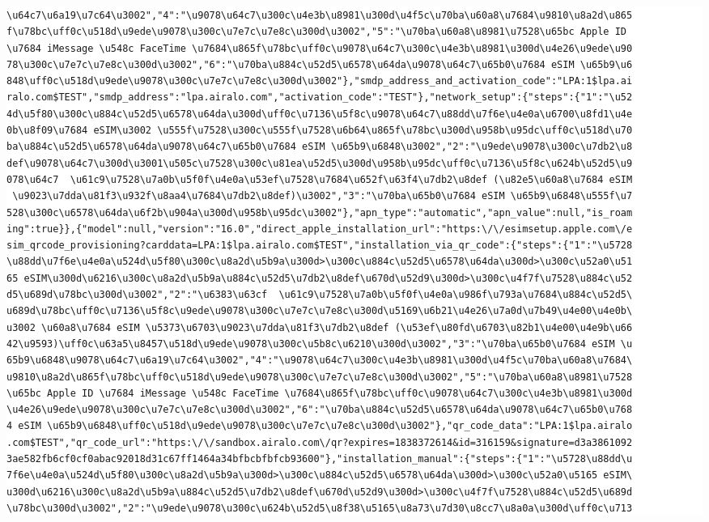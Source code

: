 ```
\u64c7\u6a19\u7c64\u3002","4":"\u9078\u64c7\u300c\u4e3b\u8981\u300d\u4f5c\u70ba\u60a8\u7684\u9810\u8a2d\u865
f\u78bc\uff0c\u518d\u9ede\u9078\u300c\u7e7c\u7e8c\u300d\u3002","5":"\u70ba\u60a8\u8981\u7528\u65bc Apple ID
\u7684 iMessage \u548c FaceTime \u7684\u865f\u78bc\uff0c\u9078\u64c7\u300c\u4e3b\u8981\u300d\u4e26\u9ede\u90
78\u300c\u7e7c\u7e8c\u300d\u3002","6":"\u70ba\u884c\u52d5\u6578\u64da\u9078\u64c7\u65b0\u7684 eSIM \u65b9\u6
848\uff0c\u518d\u9ede\u9078\u300c\u7e7c\u7e8c\u300d\u3002"},"smdp_address_and_activation_code":"LPA:1$lpa.ai
ralo.com$TEST","smdp_address":"lpa.airalo.com","activation_code":"TEST"},"network_setup":{"steps":{"1":"\u52
4d\u5f80\u300c\u884c\u52d5\u6578\u64da\u300d\uff0c\u7136\u5f8c\u9078\u64c7\u88dd\u7f6e\u4e0a\u6700\u8fd1\u4e
0b\u8f09\u7684 eSIM\u3002 \u555f\u7528\u300c\u555f\u7528\u6b64\u865f\u78bc\u300d\u958b\u95dc\uff0c\u518d\u70
ba\u884c\u52d5\u6578\u64da\u9078\u64c7\u65b0\u7684 eSIM \u65b9\u6848\u3002","2":"\u9ede\u9078\u300c\u7db2\u8
def\u9078\u64c7\u300d\u3001\u505c\u7528\u300c\u81ea\u52d5\u300d\u958b\u95dc\uff0c\u7136\u5f8c\u624b\u52d5\u9
078\u64c7  \u61c9\u7528\u7a0b\u5f0f\u4e0a\u53ef\u7528\u7684\u652f\u63f4\u7db2\u8def (\u82e5\u60a8\u7684 eSIM
 \u9023\u7dda\u81f3\u932f\u8aa4\u7684\u7db2\u8def)\u3002","3":"\u70ba\u65b0\u7684 eSIM \u65b9\u6848\u555f\u7
528\u300c\u6578\u64da\u6f2b\u904a\u300d\u958b\u95dc\u3002"},"apn_type":"automatic","apn_value":null,"is_roam
ing":true}},{"model":null,"version":"16.0","direct_apple_installation_url":"https:\/\/esimsetup.apple.com\/e
sim_qrcode_provisioning?carddata=LPA:1$lpa.airalo.com$TEST","installation_via_qr_code":{"steps":{"1":"\u5728
\u88dd\u7f6e\u4e0a\u524d\u5f80\u300c\u8a2d\u5b9a\u300d>\u300c\u884c\u52d5\u6578\u64da\u300d>\u300c\u52a0\u51
65 eSIM\u300d\u6216\u300c\u8a2d\u5b9a\u884c\u52d5\u7db2\u8def\u670d\u52d9\u300d>\u300c\u4f7f\u7528\u884c\u52
d5\u689d\u78bc\u300d\u3002","2":"\u6383\u63cf  \u61c9\u7528\u7a0b\u5f0f\u4e0a\u986f\u793a\u7684\u884c\u52d5\
u689d\u78bc\uff0c\u7136\u5f8c\u9ede\u9078\u300c\u7e7c\u7e8c\u300d\u5169\u6b21\u4e26\u7a0d\u7b49\u4e00\u4e0b\
u3002 \u60a8\u7684 eSIM \u5373\u6703\u9023\u7dda\u81f3\u7db2\u8def (\u53ef\u80fd\u6703\u82b1\u4e00\u4e9b\u66
42\u9593)\uff0c\u63a5\u8457\u518d\u9ede\u9078\u300c\u5b8c\u6210\u300d\u3002","3":"\u70ba\u65b0\u7684 eSIM \u
65b9\u6848\u9078\u64c7\u6a19\u7c64\u3002","4":"\u9078\u64c7\u300c\u4e3b\u8981\u300d\u4f5c\u70ba\u60a8\u7684\
u9810\u8a2d\u865f\u78bc\uff0c\u518d\u9ede\u9078\u300c\u7e7c\u7e8c\u300d\u3002","5":"\u70ba\u60a8\u8981\u7528
\u65bc Apple ID \u7684 iMessage \u548c FaceTime \u7684\u865f\u78bc\uff0c\u9078\u64c7\u300c\u4e3b\u8981\u300d
\u4e26\u9ede\u9078\u300c\u7e7c\u7e8c\u300d\u3002","6":"\u70ba\u884c\u52d5\u6578\u64da\u9078\u64c7\u65b0\u768
4 eSIM \u65b9\u6848\uff0c\u518d\u9ede\u9078\u300c\u7e7c\u7e8c\u300d\u3002"},"qr_code_data":"LPA:1$lpa.airalo
.com$TEST","qr_code_url":"https:\/\/sandbox.airalo.com\/qr?expires=1838372614&id=316159&signature=d3a3861092
3ae582fb6cf0cf0abac92018d31c67ff1464a34bfbcbfbfcb93600"},"installation_manual":{"steps":{"1":"\u5728\u88dd\u
7f6e\u4e0a\u524d\u5f80\u300c\u8a2d\u5b9a\u300d>\u300c\u884c\u52d5\u6578\u64da\u300d>\u300c\u52a0\u5165 eSIM\
u300d\u6216\u300c\u8a2d\u5b9a\u884c\u52d5\u7db2\u8def\u670d\u52d9\u300d>\u300c\u4f7f\u7528\u884c\u52d5\u689d
\u78bc\u300d\u3002","2":"\u9ede\u9078\u300c\u624b\u52d5\u8f38\u5165\u8a73\u7d30\u8cc7\u8a0a\u300d\uff0c\u713
```